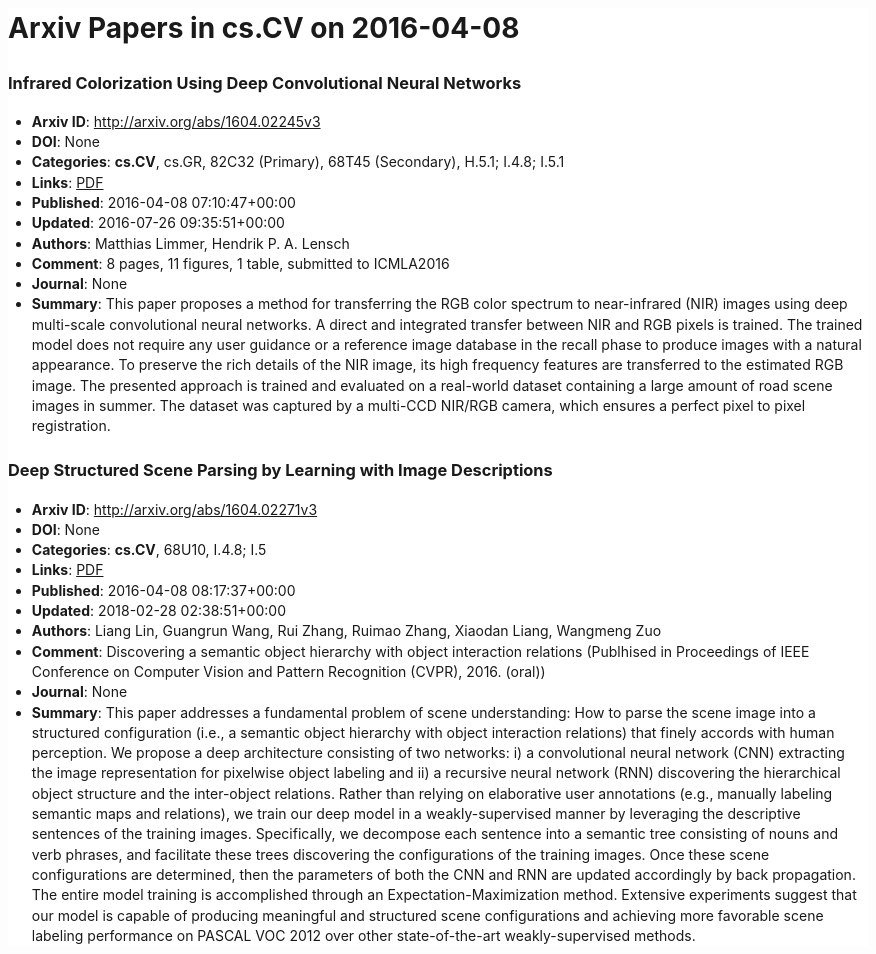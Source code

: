 # Arxiv Papers in cs.CV on 2016-04-08
### Infrared Colorization Using Deep Convolutional Neural Networks
- **Arxiv ID**: http://arxiv.org/abs/1604.02245v3
- **DOI**: None
- **Categories**: **cs.CV**, cs.GR, 82C32 (Primary), 68T45 (Secondary), H.5.1; I.4.8; I.5.1
- **Links**: [PDF](http://arxiv.org/pdf/1604.02245v3)
- **Published**: 2016-04-08 07:10:47+00:00
- **Updated**: 2016-07-26 09:35:51+00:00
- **Authors**: Matthias Limmer, Hendrik P. A. Lensch
- **Comment**: 8 pages, 11 figures, 1 table, submitted to ICMLA2016
- **Journal**: None
- **Summary**: This paper proposes a method for transferring the RGB color spectrum to near-infrared (NIR) images using deep multi-scale convolutional neural networks. A direct and integrated transfer between NIR and RGB pixels is trained. The trained model does not require any user guidance or a reference image database in the recall phase to produce images with a natural appearance. To preserve the rich details of the NIR image, its high frequency features are transferred to the estimated RGB image. The presented approach is trained and evaluated on a real-world dataset containing a large amount of road scene images in summer. The dataset was captured by a multi-CCD NIR/RGB camera, which ensures a perfect pixel to pixel registration.



### Deep Structured Scene Parsing by Learning with Image Descriptions
- **Arxiv ID**: http://arxiv.org/abs/1604.02271v3
- **DOI**: None
- **Categories**: **cs.CV**, 68U10, I.4.8; I.5
- **Links**: [PDF](http://arxiv.org/pdf/1604.02271v3)
- **Published**: 2016-04-08 08:17:37+00:00
- **Updated**: 2018-02-28 02:38:51+00:00
- **Authors**: Liang Lin, Guangrun Wang, Rui Zhang, Ruimao Zhang, Xiaodan Liang, Wangmeng Zuo
- **Comment**: Discovering a semantic object hierarchy with object interaction
  relations (Publhised in Proceedings of IEEE Conference on Computer Vision and
  Pattern Recognition (CVPR), 2016. (oral))
- **Journal**: None
- **Summary**: This paper addresses a fundamental problem of scene understanding: How to parse the scene image into a structured configuration (i.e., a semantic object hierarchy with object interaction relations) that finely accords with human perception. We propose a deep architecture consisting of two networks: i) a convolutional neural network (CNN) extracting the image representation for pixelwise object labeling and ii) a recursive neural network (RNN) discovering the hierarchical object structure and the inter-object relations. Rather than relying on elaborative user annotations (e.g., manually labeling semantic maps and relations), we train our deep model in a weakly-supervised manner by leveraging the descriptive sentences of the training images. Specifically, we decompose each sentence into a semantic tree consisting of nouns and verb phrases, and facilitate these trees discovering the configurations of the training images. Once these scene configurations are determined, then the parameters of both the CNN and RNN are updated accordingly by back propagation. The entire model training is accomplished through an Expectation-Maximization method. Extensive experiments suggest that our model is capable of producing meaningful and structured scene configurations and achieving more favorable scene labeling performance on PASCAL VOC 2012 over other state-of-the-art weakly-supervised methods.
